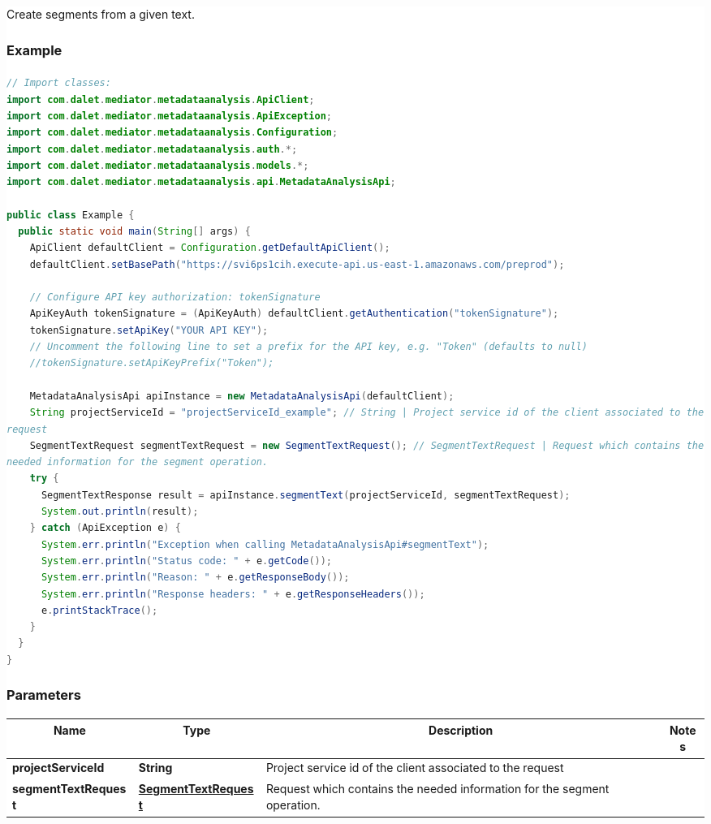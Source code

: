 

Create segments from a given text.

### Example
```java
// Import classes:
import com.dalet.mediator.metadataanalysis.ApiClient;
import com.dalet.mediator.metadataanalysis.ApiException;
import com.dalet.mediator.metadataanalysis.Configuration;
import com.dalet.mediator.metadataanalysis.auth.*;
import com.dalet.mediator.metadataanalysis.models.*;
import com.dalet.mediator.metadataanalysis.api.MetadataAnalysisApi;

public class Example {
  public static void main(String[] args) {
    ApiClient defaultClient = Configuration.getDefaultApiClient();
    defaultClient.setBasePath("https://svi6ps1cih.execute-api.us-east-1.amazonaws.com/preprod");
    
    // Configure API key authorization: tokenSignature
    ApiKeyAuth tokenSignature = (ApiKeyAuth) defaultClient.getAuthentication("tokenSignature");
    tokenSignature.setApiKey("YOUR API KEY");
    // Uncomment the following line to set a prefix for the API key, e.g. "Token" (defaults to null)
    //tokenSignature.setApiKeyPrefix("Token");

    MetadataAnalysisApi apiInstance = new MetadataAnalysisApi(defaultClient);
    String projectServiceId = "projectServiceId_example"; // String | Project service id of the client associated to the request
    SegmentTextRequest segmentTextRequest = new SegmentTextRequest(); // SegmentTextRequest | Request which contains the needed information for the segment operation.
    try {
      SegmentTextResponse result = apiInstance.segmentText(projectServiceId, segmentTextRequest);
      System.out.println(result);
    } catch (ApiException e) {
      System.err.println("Exception when calling MetadataAnalysisApi#segmentText");
      System.err.println("Status code: " + e.getCode());
      System.err.println("Reason: " + e.getResponseBody());
      System.err.println("Response headers: " + e.getResponseHeaders());
      e.printStackTrace();
    }
  }
}
```

### Parameters

Name | Type | Description  | Notes
------------- | ------------- | ------------- | -------------
 **projectServiceId** | **String**| Project service id of the client associated to the request |
 **segmentTextRequest** | [**SegmentTextRequest**](SegmentTextRequest.md)| Request which contains the needed information for the segment operation. |
